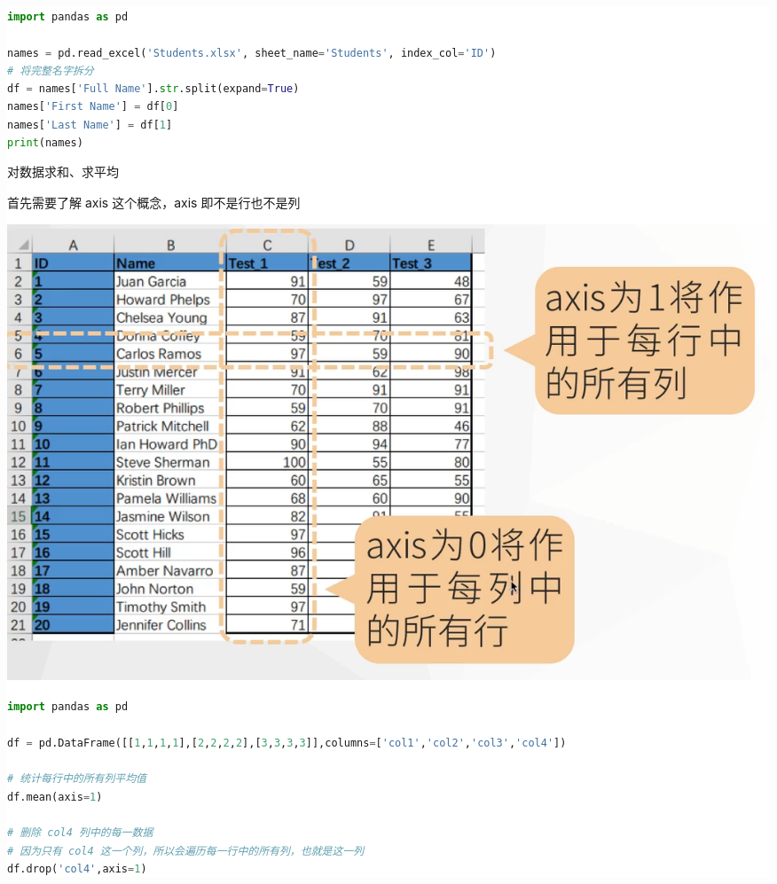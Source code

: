 

~~~python
import pandas as pd

names = pd.read_excel('Students.xlsx', sheet_name='Students', index_col='ID')
# 将完整名字拆分
df = names['Full Name'].str.split(expand=True)
names['First Name'] = df[0]
names['Last Name'] = df[1]
print(names)

~~~



对数据求和、求平均

首先需要了解 axis 这个概念，axis 即不是行也不是列

![image-20220305214404839](images/py_module/image-20220305214404839.png)



~~~python
import pandas as pd

df = pd.DataFrame([[1,1,1,1],[2,2,2,2],[3,3,3,3]],columns=['col1','col2','col3','col4'])

# 统计每行中的所有列平均值
df.mean(axis=1)

# 删除 col4 列中的每一数据
# 因为只有 col4 这一个列，所以会遍历每一行中的所有列，也就是这一列
df.drop('col4',axis=1)
~~~

